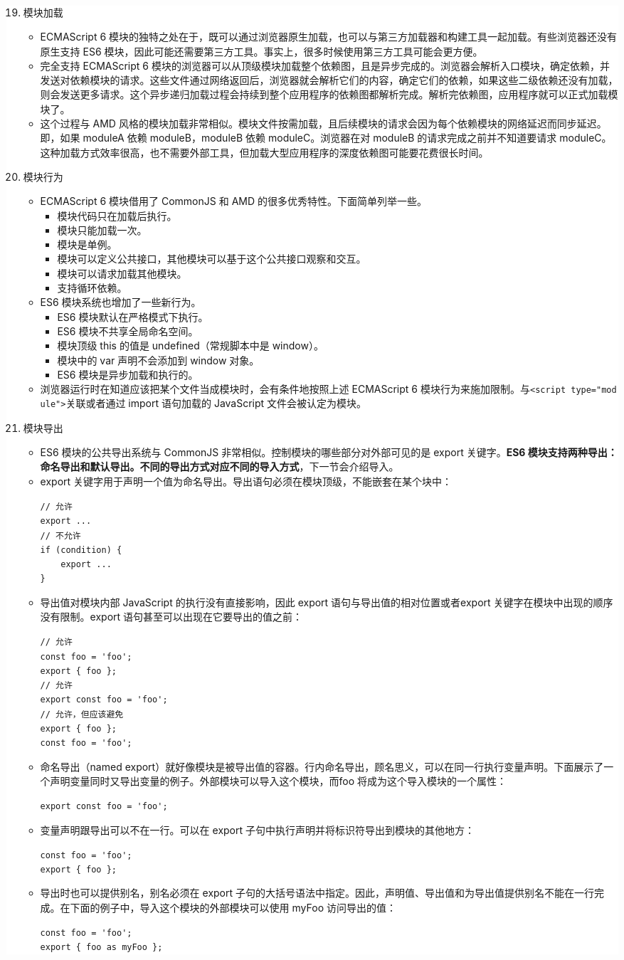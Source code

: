 19. 模块加载
    - ECMAScript 6 模块的独特之处在于，既可以通过浏览器原生加载，也可以与第三方加载器和构建工具一起加载。有些浏览器还没有原生支持 ES6 模块，因此可能还需要第三方工具。事实上，很多时候使用第三方工具可能会更方便。
    - 完全支持 ECMAScript 6 模块的浏览器可以从顶级模块加载整个依赖图，且是异步完成的。浏览器会解析入口模块，确定依赖，并发送对依赖模块的请求。这些文件通过网络返回后，浏览器就会解析它们的内容，确定它们的依赖，如果这些二级依赖还没有加载，则会发送更多请求。这个异步递归加载过程会持续到整个应用程序的依赖图都解析完成。解析完依赖图，应用程序就可以正式加载模块了。
    - 这个过程与 AMD 风格的模块加载非常相似。模块文件按需加载，且后续模块的请求会因为每个依赖模块的网络延迟而同步延迟。即，如果 moduleA 依赖 moduleB，moduleB 依赖 moduleC。浏览器在对 moduleB 的请求完成之前并不知道要请求 moduleC。这种加载方式效率很高，也不需要外部工具，但加载大型应用程序的深度依赖图可能要花费很长时间。

20. 模块行为
    - ECMAScript 6 模块借用了 CommonJS 和 AMD 的很多优秀特性。下面简单列举一些。
        - 模块代码只在加载后执行。
        - 模块只能加载一次。
        - 模块是单例。
        - 模块可以定义公共接口，其他模块可以基于这个公共接口观察和交互。
        - 模块可以请求加载其他模块。
        - 支持循环依赖。
    - ES6 模块系统也增加了一些新行为。
        - ES6 模块默认在严格模式下执行。
        - ES6 模块不共享全局命名空间。
        - 模块顶级 this 的值是 undefined（常规脚本中是 window）。
        - 模块中的 var 声明不会添加到 window 对象。
        - ES6 模块是异步加载和执行的。
    - 浏览器运行时在知道应该把某个文件当成模块时，会有条件地按照上述 ECMAScript 6 模块行为来施加限制。与`<script type="module">`关联或者通过 import 语句加载的 JavaScript 文件会被认定为模块。

21. 模块导出
    - ES6 模块的公共导出系统与 CommonJS 非常相似。控制模块的哪些部分对外部可见的是 export 关键字。**ES6 模块支持两种导出：命名导出和默认导出。不同的导出方式对应不同的导入方式**，下一节会介绍导入。
    - export 关键字用于声明一个值为命名导出。导出语句必须在模块顶级，不能嵌套在某个块中：
        ```
        // 允许
        export ... 
        // 不允许
        if (condition) { 
            export ... 
        }
        ```
    - 导出值对模块内部 JavaScript 的执行没有直接影响，因此 export 语句与导出值的相对位置或者export 关键字在模块中出现的顺序没有限制。export 语句甚至可以出现在它要导出的值之前：
        ```
        // 允许
        const foo = 'foo'; 
        export { foo }; 
        // 允许
        export const foo = 'foo'; 
        // 允许，但应该避免
        export { foo }; 
        const foo = 'foo';
        ```
    - 命名导出（named export）就好像模块是被导出值的容器。行内命名导出，顾名思义，可以在同一行执行变量声明。下面展示了一个声明变量同时又导出变量的例子。外部模块可以导入这个模块，而foo 将成为这个导入模块的一个属性：
        ```
        export const foo = 'foo';
        ```
    - 变量声明跟导出可以不在一行。可以在 export 子句中执行声明并将标识符导出到模块的其他地方：
        ```
        const foo = 'foo'; 
        export { foo };
        ```
    - 导出时也可以提供别名，别名必须在 export 子句的大括号语法中指定。因此，声明值、导出值和为导出值提供别名不能在一行完成。在下面的例子中，导入这个模块的外部模块可以使用 myFoo 访问导出的值：
        ```
        const foo = 'foo'; 
        export { foo as myFoo };